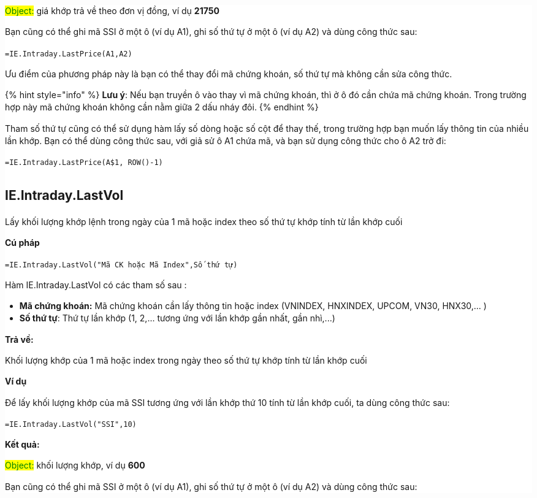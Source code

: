 <mark style="color:green;">Object:</mark> giá khớp trả về theo đơn vị đồng, ví dụ **21750**

Bạn cũng có thể ghi mã SSI ở một ô (ví dụ A1), ghi số thứ tự ở một ô (ví dụ A2) và dùng công thức sau:

```
=IE.Intraday.LastPrice(A1,A2)
```

Ưu điểm của phương pháp này là bạn có thể thay đổi mã chứng khoán, số thứ tự mà không cần sửa công thức.

{% hint style="info" %}
**Lưu ý**: Nếu bạn truyền ô vào thay vì mã chứng khoán, thì ở ô đó cần chứa mã chứng khoán. Trong trường hợp này mã chứng khoán không cần nằm giữa 2 dấu nháy đôi.&#x20;
{% endhint %}

Tham số thứ tự cũng có thể sử dụng hàm lấy số dòng hoặc số cột để thay thế, trong trường hợp bạn muốn lấy thông tin của nhiều lần khớp. Bạn có thể dùng công thức sau, với giả sử ô A1 chứa mã, và bạn sử dụng công thức cho ô A2 trở đi:

```
=IE.Intraday.LastPrice(A$1, ROW()-1)
```

## IE.Intraday.LastVol

Lấy khối lượng khớp lệnh trong ngày của 1 mã hoặc index theo số thứ tự khớp tính từ lần khớp cuối

**Cú pháp**

```
=IE.Intraday.LastVol("Mã CK hoặc Mã Index",Số thứ tự)
```

Hàm IE.Intraday.LastVol có các tham số sau :

* **Mã chứng khoán:** Mã chứng khoán cần lấy thông tin hoặc index (VNINDEX, HNXINDEX, UPCOM, VN30, HNX30,... )
* **Số thứ tự**: Thứ tự lần khớp (1, 2,... tương ứng với lần khớp gần nhất, gần nhì,...)

**Trả về:**

Khối lượng khớp của 1 mã hoặc index trong ngày theo số thứ tự khớp tính từ lần khớp cuối

**Ví dụ**

Để lấy khối lượng khớp của mã SSI tương ứng với lần khớp thứ 10 tính từ lần khớp cuối, ta dùng công thức sau:

```
=IE.Intraday.LastVol("SSI",10)
```

**Kết quả:**

<mark style="color:green;">Object:</mark> khối lượng khớp, ví dụ **600**

Bạn cũng có thể ghi mã SSI ở một ô (ví dụ A1), ghi số thứ tự ở một ô (ví dụ A2) và dùng công thức sau:
